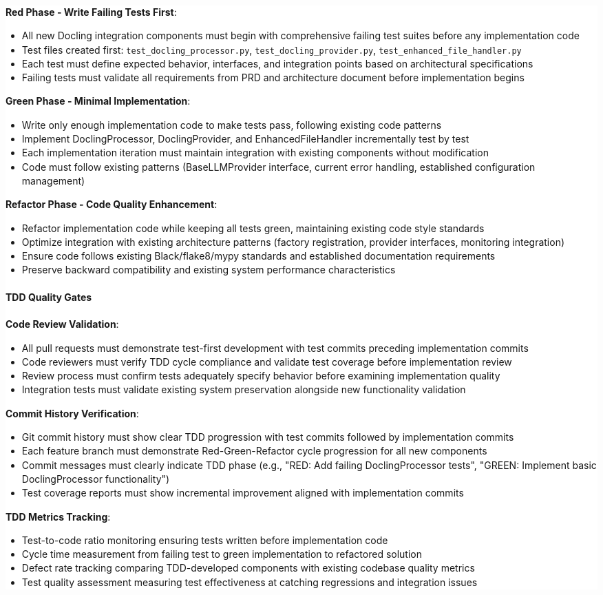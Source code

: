 **Red Phase - Write Failing Tests First**:
- All new Docling integration components must begin with comprehensive failing test suites before any implementation code
- Test files created first: `test_docling_processor.py`, `test_docling_provider.py`, `test_enhanced_file_handler.py`
- Each test must define expected behavior, interfaces, and integration points based on architectural specifications
- Failing tests must validate all requirements from PRD and architecture document before implementation begins

**Green Phase - Minimal Implementation**:
- Write only enough implementation code to make tests pass, following existing code patterns
- Implement DoclingProcessor, DoclingProvider, and EnhancedFileHandler incrementally test by test
- Each implementation iteration must maintain integration with existing components without modification
- Code must follow existing patterns (BaseLLMProvider interface, current error handling, established configuration management)

**Refactor Phase - Code Quality Enhancement**:
- Refactor implementation code while keeping all tests green, maintaining existing code style standards
- Optimize integration with existing architecture patterns (factory registration, provider interfaces, monitoring integration)
- Ensure code follows existing Black/flake8/mypy standards and established documentation requirements
- Preserve backward compatibility and existing system performance characteristics

#### **TDD Quality Gates**

**Code Review Validation**:
- All pull requests must demonstrate test-first development with test commits preceding implementation commits
- Code reviewers must verify TDD cycle compliance and validate test coverage before implementation review
- Review process must confirm tests adequately specify behavior before examining implementation quality
- Integration tests must validate existing system preservation alongside new functionality validation

**Commit History Verification**:
- Git commit history must show clear TDD progression with test commits followed by implementation commits
- Each feature branch must demonstrate Red-Green-Refactor cycle progression for all new components
- Commit messages must clearly indicate TDD phase (e.g., "RED: Add failing DoclingProcessor tests", "GREEN: Implement basic DoclingProcessor functionality")
- Test coverage reports must show incremental improvement aligned with implementation commits

**TDD Metrics Tracking**:
- Test-to-code ratio monitoring ensuring tests written before implementation code
- Cycle time measurement from failing test to green implementation to refactored solution
- Defect rate tracking comparing TDD-developed components with existing codebase quality metrics
- Test quality assessment measuring test effectiveness at catching regressions and integration issues
